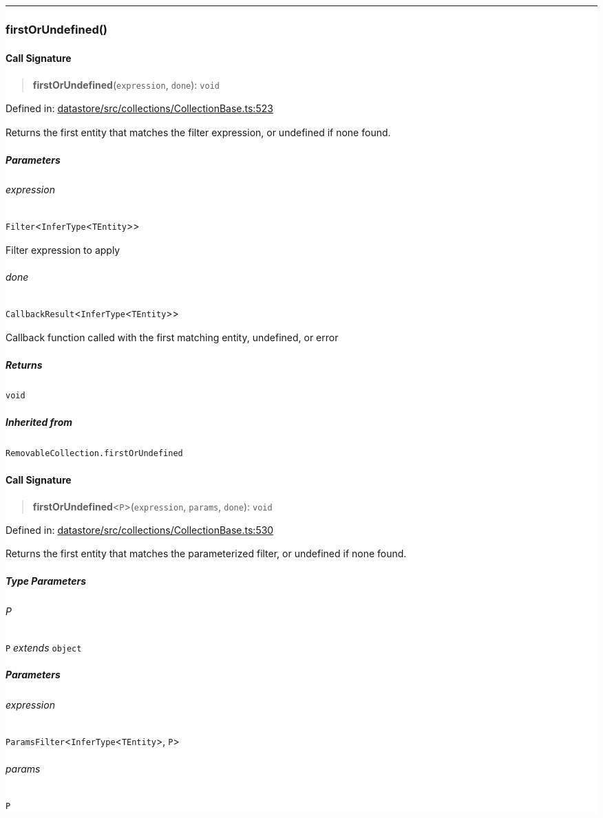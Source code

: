 ***

### firstOrUndefined()

#### Call Signature

> **firstOrUndefined**(`expression`, `done`): `void`

Defined in: [datastore/src/collections/CollectionBase.ts:523](https://github.com/Agrejus/routier/blob/ae307d61bf9883ec014a438be7cbd96d2060d092/datastore/src/collections/CollectionBase.ts#L523)

Returns the first entity that matches the filter expression, or undefined if none found.

##### Parameters

###### expression

`Filter`\<`InferType`\<`TEntity`\>\>

Filter expression to apply

###### done

`CallbackResult`\<`InferType`\<`TEntity`\>\>

Callback function called with the first matching entity, undefined, or error

##### Returns

`void`

##### Inherited from

`RemovableCollection.firstOrUndefined`

#### Call Signature

> **firstOrUndefined**\<`P`\>(`expression`, `params`, `done`): `void`

Defined in: [datastore/src/collections/CollectionBase.ts:530](https://github.com/Agrejus/routier/blob/ae307d61bf9883ec014a438be7cbd96d2060d092/datastore/src/collections/CollectionBase.ts#L530)

Returns the first entity that matches the parameterized filter, or undefined if none found.

##### Type Parameters

###### P

`P` *extends* `object`

##### Parameters

###### expression

`ParamsFilter`\<`InferType`\<`TEntity`\>, `P`\>

###### params

`P`
